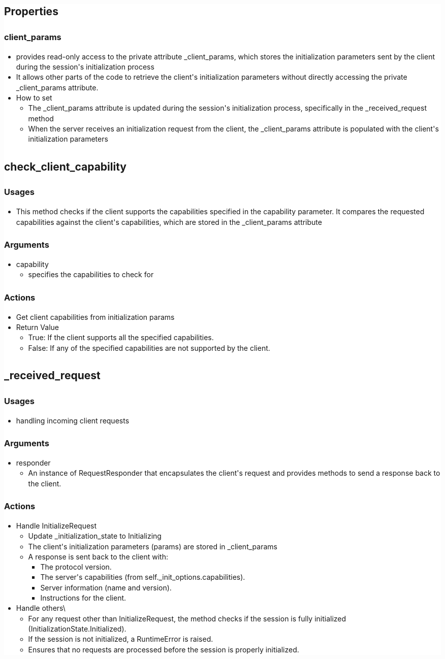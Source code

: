 ## Properties
### client_params
- provides read-only access to the private attribute _client_params, which stores the initialization parameters sent by the client during the session's initialization process
- It allows other parts of the code to retrieve the client's initialization parameters without directly accessing the private _client_params attribute.
- How to set
    - The _client_params attribute is updated during the session's initialization process, specifically in the _received_request method
    - When the server receives an initialization request from the client, the _client_params attribute is populated with the client's initialization parameters

## check_client_capability
### Usages
- This method checks if the client supports the capabilities specified in the capability parameter. It compares the requested capabilities against the client's capabilities, which are stored in the _client_params attribute
### Arguments
- capability
    - specifies the capabilities to check for
### Actions
- Get client capabilities from initialization params
- Return Value
    - True: If the client supports all the specified capabilities.
    - False: If any of the specified capabilities are not supported by the client.

## _received_request
### Usages
- handling incoming client requests
### Arguments
- responder
    - An instance of RequestResponder that encapsulates the client's request and provides methods to send a response back to the client.
### Actions
- Handle InitializeRequest
    - Update _initialization_state to Initializing
    - The client's initialization parameters (params) are stored in _client_params
    - A response is sent back to the client with:
        - The protocol version.
        - The server's capabilities (from self._init_options.capabilities).
        - Server information (name and version).
        - Instructions for the client.
- Handle others\
    - For any request other than InitializeRequest, the method checks if the session is fully initialized (InitializationState.Initialized).
    - If the session is not initialized, a RuntimeError is raised.
    - Ensures that no requests are processed before the session is properly initialized.
